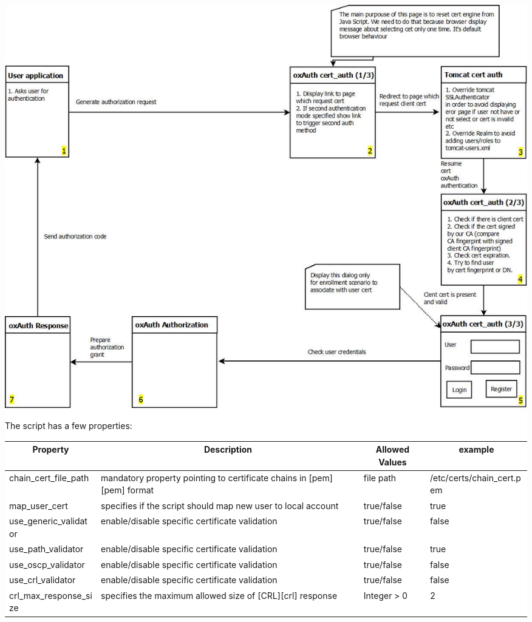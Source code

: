 ![cert-design](../img/admin-guide/multi-factor/cert-design.jpg)

The script has a few properties:

|       Property        |Description|   Allowed Values                  |example|
|-------|--------------|------------|-----------------|
|chain_cert_file_path   |mandatory property pointing to certificate chains in [pem][pem] format |file path| /etc/certs/chain_cert.pem   |
|map_user_cert          |specifies if the script should map new user to local account           |true/false| true|
|use_generic_validator  |enable/disable specific certificate validation                         |true/false| false|
|use_path_validator     |enable/disable specific certificate validation                         |true/false| true|
|use_oscp_validator|enable/disable specific certificate validation                              |true/false| false|
|use_crl_validator|enable/disable specific certificate validation                               |true/false| false|
|crl_max_response_size  |specifies the maximum allowed size of [CRL][crl] response              | Integer > 0| 2|
